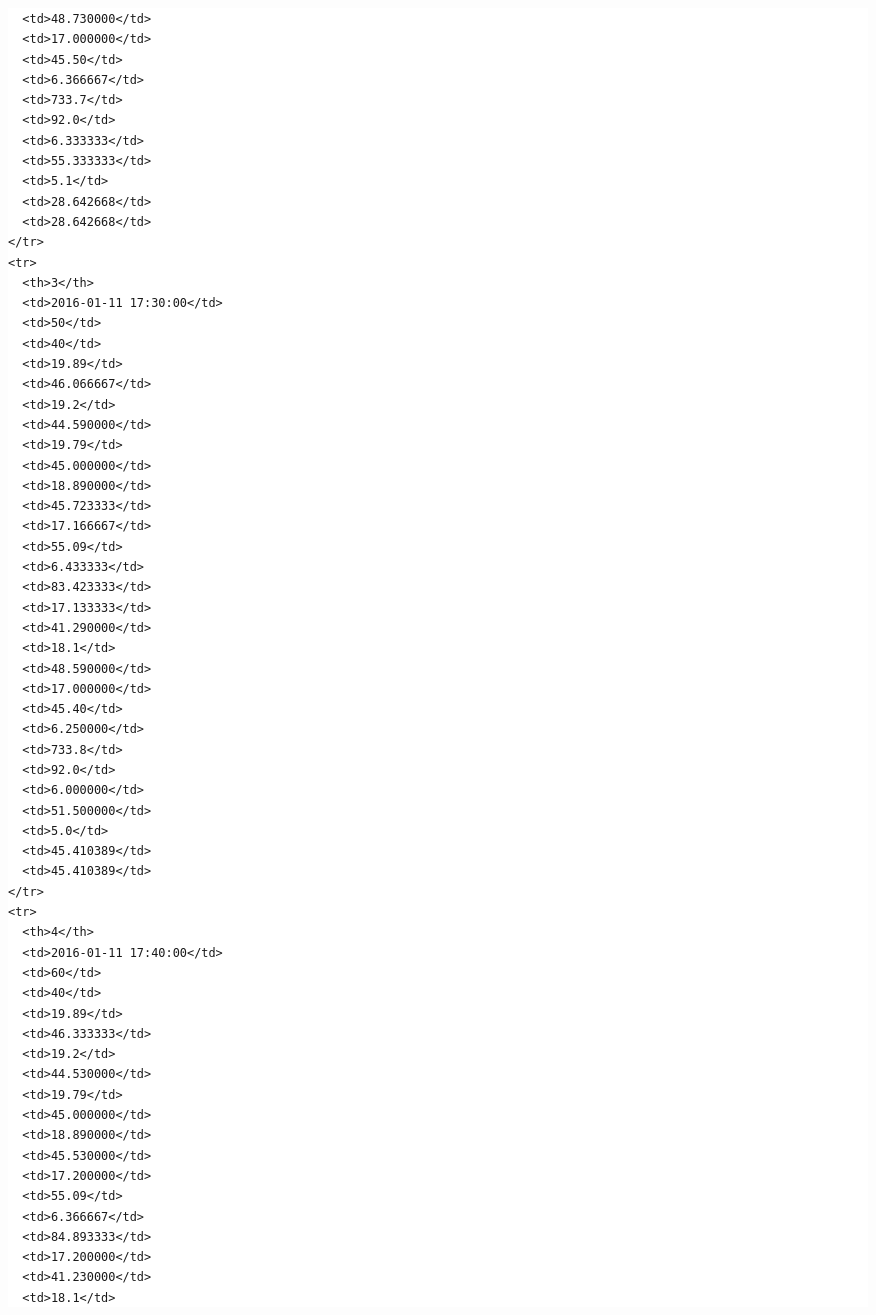       <td>48.730000</td>
      <td>17.000000</td>
      <td>45.50</td>
      <td>6.366667</td>
      <td>733.7</td>
      <td>92.0</td>
      <td>6.333333</td>
      <td>55.333333</td>
      <td>5.1</td>
      <td>28.642668</td>
      <td>28.642668</td>
    </tr>
    <tr>
      <th>3</th>
      <td>2016-01-11 17:30:00</td>
      <td>50</td>
      <td>40</td>
      <td>19.89</td>
      <td>46.066667</td>
      <td>19.2</td>
      <td>44.590000</td>
      <td>19.79</td>
      <td>45.000000</td>
      <td>18.890000</td>
      <td>45.723333</td>
      <td>17.166667</td>
      <td>55.09</td>
      <td>6.433333</td>
      <td>83.423333</td>
      <td>17.133333</td>
      <td>41.290000</td>
      <td>18.1</td>
      <td>48.590000</td>
      <td>17.000000</td>
      <td>45.40</td>
      <td>6.250000</td>
      <td>733.8</td>
      <td>92.0</td>
      <td>6.000000</td>
      <td>51.500000</td>
      <td>5.0</td>
      <td>45.410389</td>
      <td>45.410389</td>
    </tr>
    <tr>
      <th>4</th>
      <td>2016-01-11 17:40:00</td>
      <td>60</td>
      <td>40</td>
      <td>19.89</td>
      <td>46.333333</td>
      <td>19.2</td>
      <td>44.530000</td>
      <td>19.79</td>
      <td>45.000000</td>
      <td>18.890000</td>
      <td>45.530000</td>
      <td>17.200000</td>
      <td>55.09</td>
      <td>6.366667</td>
      <td>84.893333</td>
      <td>17.200000</td>
      <td>41.230000</td>
      <td>18.1</td>